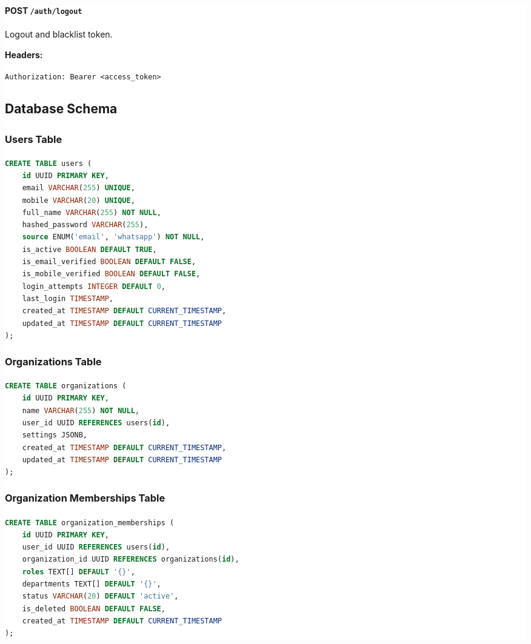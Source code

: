 #### POST `/auth/logout`
Logout and blacklist token.

**Headers:**
```
Authorization: Bearer <access_token>
```

## Database Schema

### Users Table
```sql
CREATE TABLE users (
    id UUID PRIMARY KEY,
    email VARCHAR(255) UNIQUE,
    mobile VARCHAR(20) UNIQUE,
    full_name VARCHAR(255) NOT NULL,
    hashed_password VARCHAR(255),
    source ENUM('email', 'whatsapp') NOT NULL,
    is_active BOOLEAN DEFAULT TRUE,
    is_email_verified BOOLEAN DEFAULT FALSE,
    is_mobile_verified BOOLEAN DEFAULT FALSE,
    login_attempts INTEGER DEFAULT 0,
    last_login TIMESTAMP,
    created_at TIMESTAMP DEFAULT CURRENT_TIMESTAMP,
    updated_at TIMESTAMP DEFAULT CURRENT_TIMESTAMP
);
```

### Organizations Table
```sql
CREATE TABLE organizations (
    id UUID PRIMARY KEY,
    name VARCHAR(255) NOT NULL,
    user_id UUID REFERENCES users(id),
    settings JSONB,
    created_at TIMESTAMP DEFAULT CURRENT_TIMESTAMP,
    updated_at TIMESTAMP DEFAULT CURRENT_TIMESTAMP
);
```

### Organization Memberships Table
```sql
CREATE TABLE organization_memberships (
    id UUID PRIMARY KEY,
    user_id UUID REFERENCES users(id),
    organization_id UUID REFERENCES organizations(id),
    roles TEXT[] DEFAULT '{}',
    departments TEXT[] DEFAULT '{}',
    status VARCHAR(20) DEFAULT 'active',
    is_deleted BOOLEAN DEFAULT FALSE,
    created_at TIMESTAMP DEFAULT CURRENT_TIMESTAMP
);
```
